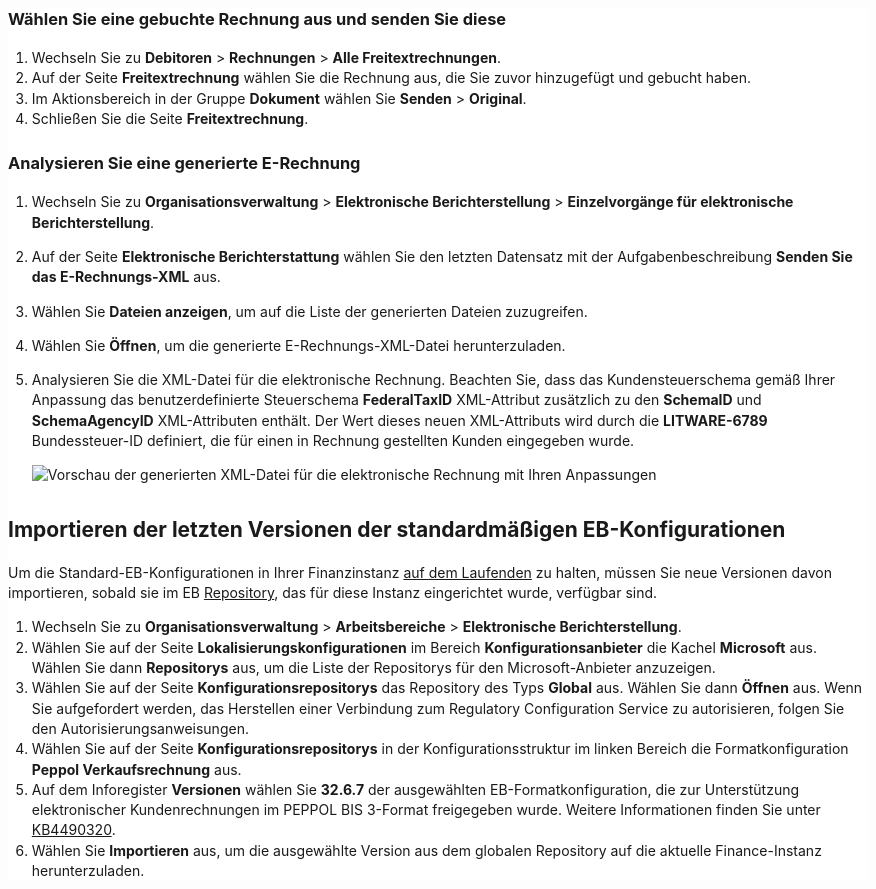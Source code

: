 ### <a name="select-and-send-a-posted-invoice"></a>Wählen Sie eine gebuchte Rechnung aus und senden Sie diese

1. Wechseln Sie zu **Debitoren** \> **Rechnungen** \> **Alle Freitextrechnungen**.
2. Auf der Seite **Freitextrechnung** wählen Sie die Rechnung aus, die Sie zuvor hinzugefügt und gebucht haben.
3. Im Aktionsbereich in der Gruppe **Dokument** wählen Sie **Senden** \> **Original**.
4. Schließen Sie die Seite **Freitextrechnung**.

### <a name="analyze-a-generated-e-invoice"></a>Analysieren Sie eine generierte E-Rechnung

1. Wechseln Sie zu **Organisationsverwaltung** \> **Elektronische Berichterstellung** \> **Einzelvorgänge für elektronische Berichterstellung**.
2. Auf der Seite **Elektronische Berichterstattung** wählen Sie den letzten Datensatz mit der Aufgabenbeschreibung **Senden Sie das E-Rechnungs-XML** aus.
3. Wählen Sie **Dateien anzeigen**, um auf die Liste der generierten Dateien zuzugreifen.
4. Wählen Sie **Öffnen**, um die generierte E-Rechnungs-XML-Datei herunterzuladen.
5. Analysieren Sie die XML-Datei für die elektronische Rechnung. Beachten Sie, dass das Kundensteuerschema gemäß Ihrer Anpassung das benutzerdefinierte Steuerschema **FederalTaxID** XML-Attribut zusätzlich zu den **SchemaID** und **SchemaAgencyID** XML-Attributen enthält. Der Wert dieses neuen XML-Attributs wird durch die **LITWARE-6789** Bundessteuer-ID definiert, die für einen in Rechnung gestellten Kunden eingegeben wurde.

    ![Vorschau der generierten XML-Datei für die elektronische Rechnung mit Ihren Anpassungen](./media/er-quick-start3-e-invoice2.png)

## <a name="import-the-latest-versions-of-standard-er-configurations"></a><a name="ImportERConfigurations2"></a>Importieren der letzten Versionen der standardmäßigen EB-Konfigurationen

Um die Standard-EB-Konfigurationen in Ihrer Finanzinstanz [auf dem Laufenden](general-electronic-reporting-manage-configuration-lifecycle.md) zu halten, müssen Sie neue Versionen davon importieren, sobald sie im EB [Repository](general-electronic-reporting.md#Repository), das für diese Instanz eingerichtet wurde, verfügbar sind.

1. Wechseln Sie zu **Organisationsverwaltung** \> **Arbeitsbereiche** \> **Elektronische Berichterstellung**.
2. Wählen Sie auf der Seite **Lokalisierungskonfigurationen** im Bereich **Konfigurationsanbieter** die Kachel **Microsoft** aus. Wählen Sie dann **Repositorys** aus, um die Liste der Repositorys für den Microsoft-Anbieter anzuzeigen.
3. Wählen Sie auf der Seite **Konfigurationsrepositorys** das Repository des Typs **Global** aus. Wählen Sie dann **Öffnen** aus. Wenn Sie aufgefordert werden, das Herstellen einer Verbindung zum Regulatory Configuration Service zu autorisieren, folgen Sie den Autorisierungsanweisungen.
4. Wählen Sie auf der Seite **Konfigurationsrepositorys** in der Konfigurationsstruktur im linken Bereich die Formatkonfiguration **Peppol Verkaufsrechnung** aus.
5. Auf dem Inforegister **Versionen** wählen Sie **32.6.7** der ausgewählten EB-Formatkonfiguration, die zur Unterstützung elektronischer Kundenrechnungen im PEPPOL BIS 3-Format freigegeben wurde. Weitere Informationen finden Sie unter [KB4490320](https://support.microsoft.com/help/4490320/an-update-for-european-union-to-support-export-of-customers-electronic).
6. Wählen Sie **Importieren** aus, um die ausgewählte Version aus dem globalen Repository auf die aktuelle Finance-Instanz herunterzuladen.

